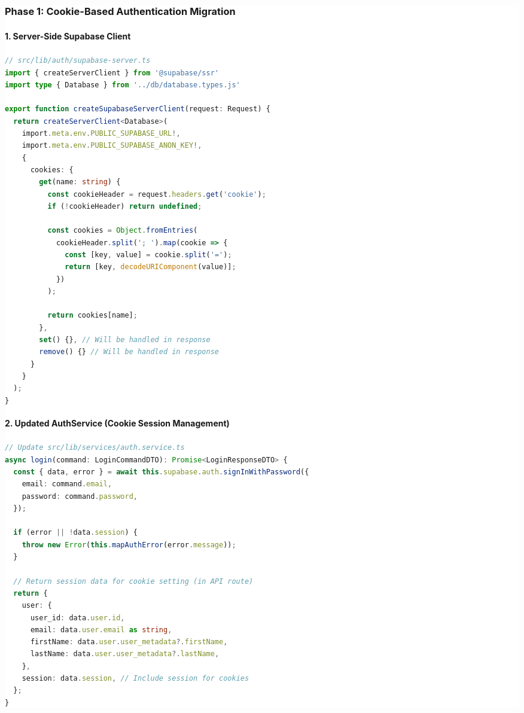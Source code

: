 ### Phase 1: Cookie-Based Authentication Migration

#### 1. Server-Side Supabase Client
```typescript
// src/lib/auth/supabase-server.ts
import { createServerClient } from '@supabase/ssr'
import type { Database } from '../db/database.types.js'

export function createSupabaseServerClient(request: Request) {
  return createServerClient<Database>(
    import.meta.env.PUBLIC_SUPABASE_URL!,
    import.meta.env.PUBLIC_SUPABASE_ANON_KEY!,
    {
      cookies: {
        get(name: string) {
          const cookieHeader = request.headers.get('cookie');
          if (!cookieHeader) return undefined;
          
          const cookies = Object.fromEntries(
            cookieHeader.split('; ').map(cookie => {
              const [key, value] = cookie.split('=');
              return [key, decodeURIComponent(value)];
            })
          );
          
          return cookies[name];
        },
        set() {}, // Will be handled in response
        remove() {} // Will be handled in response
      }
    }
  );
}
```

#### 2. Updated AuthService (Cookie Session Management)
```typescript
// Update src/lib/services/auth.service.ts
async login(command: LoginCommandDTO): Promise<LoginResponseDTO> {
  const { data, error } = await this.supabase.auth.signInWithPassword({
    email: command.email,
    password: command.password,
  });

  if (error || !data.session) {
    throw new Error(this.mapAuthError(error.message));
  }

  // Return session data for cookie setting (in API route)
  return {
    user: {
      user_id: data.user.id,
      email: data.user.email as string,
      firstName: data.user.user_metadata?.firstName,
      lastName: data.user.user_metadata?.lastName,
    },
    session: data.session, // Include session for cookies
  };
}
```
